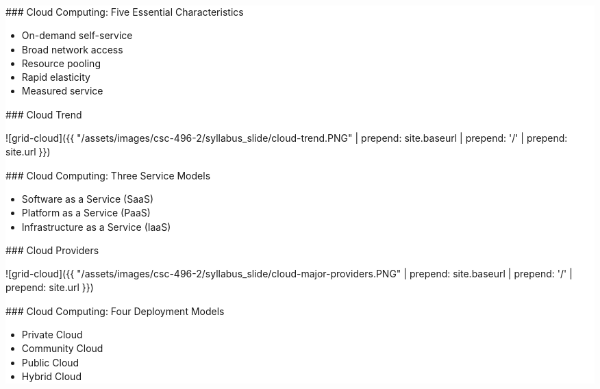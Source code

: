 </section>

<section data-markdown>
### Cloud Computing: Five Essential Characteristics

- On-demand self-service
- Broad network access
- Resource pooling
- Rapid elasticity
- Measured service

</section>

<section data-markdown>
### Cloud Trend

![grid-cloud]({{ "/assets/images/csc-496-2/syllabus_slide/cloud-trend.PNG" | prepend: site.baseurl | prepend: '/' | prepend: site.url }})

</section>

<section data-markdown>
### Cloud Computing: Three Service Models

- Software as a Service (SaaS)
- Platform as a Service (PaaS)
- Infrastructure as a Service (IaaS)

</section>

<section data-markdown>
### Cloud Providers

![grid-cloud]({{ "/assets/images/csc-496-2/syllabus_slide/cloud-major-providers.PNG" | prepend: site.baseurl | prepend: '/' | prepend: site.url }})

</section>

<section data-markdown>
### Cloud Computing: Four Deployment Models

- Private Cloud
- Community Cloud
- Public Cloud
- Hybrid Cloud

</section>


